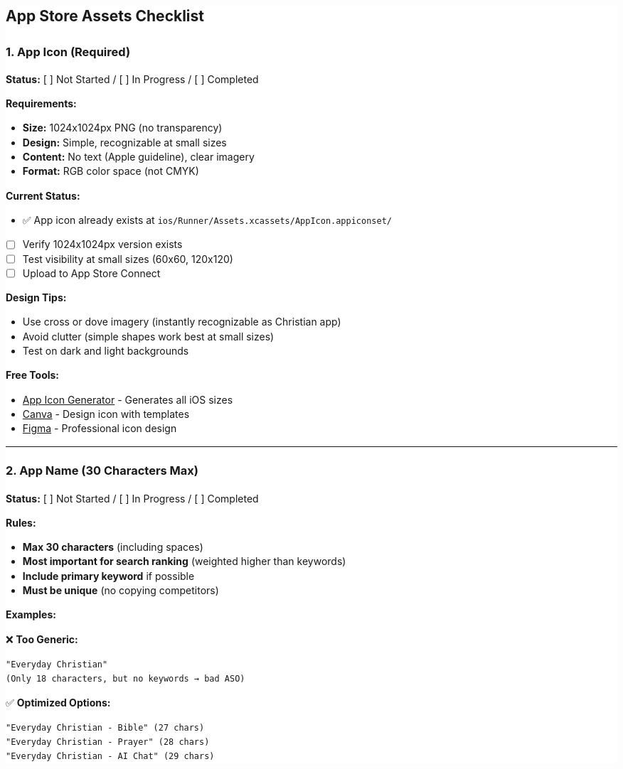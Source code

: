 ## App Store Assets Checklist

### 1. App Icon (Required)

**Status:** [ ] Not Started / [ ] In Progress / [ ] Completed

**Requirements:**
- **Size:** 1024x1024px PNG (no transparency)
- **Design:** Simple, recognizable at small sizes
- **Content:** No text (Apple guideline), clear imagery
- **Format:** RGB color space (not CMYK)

**Current Status:**
- ✅ App icon already exists at `ios/Runner/Assets.xcassets/AppIcon.appiconset/`
- [ ] Verify 1024x1024px version exists
- [ ] Test visibility at small sizes (60x60, 120x120)
- [ ] Upload to App Store Connect

**Design Tips:**
- Use cross or dove imagery (instantly recognizable as Christian app)
- Avoid clutter (simple shapes work best at small sizes)
- Test on dark and light backgrounds

**Free Tools:**
- [App Icon Generator](https://appicon.co/) - Generates all iOS sizes
- [Canva](https://www.canva.com/) - Design icon with templates
- [Figma](https://www.figma.com/) - Professional icon design

---

### 2. App Name (30 Characters Max)

**Status:** [ ] Not Started / [ ] In Progress / [ ] Completed

**Rules:**
- **Max 30 characters** (including spaces)
- **Most important for search ranking** (weighted higher than keywords)
- **Include primary keyword** if possible
- **Must be unique** (no copying competitors)

**Examples:**

❌ **Too Generic:**
```
"Everyday Christian"
(Only 18 characters, but no keywords → bad ASO)
```

✅ **Optimized Options:**
```
"Everyday Christian - Bible" (27 chars)
"Everyday Christian - Prayer" (28 chars)
"Everyday Christian - AI Chat" (29 chars)
```
